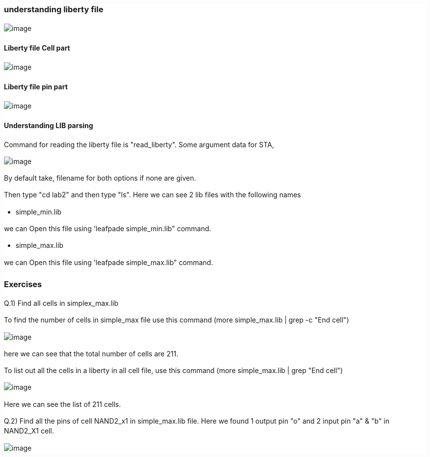 ### understanding liberty file

<img width="315" alt="image" src="https://user-images.githubusercontent.com/123488595/220416586-a3253867-4b23-4778-86a6-d1593dfbcd3d.png">

#### Liberty file Cell part
<img width="371" alt="image" src="https://user-images.githubusercontent.com/123488595/220417041-18416979-9557-4719-b8f6-f4ad8185ce70.png">

#### Liberty file pin part
<img width="364" alt="image" src="https://user-images.githubusercontent.com/123488595/220417398-2d928a28-060a-4135-8193-a09f2a5a1145.png">

#### Understanding LIB parsing

Command for reading the liberty file is "read_liberty".
Some argument data for STA,

<img width="262" alt="image" src="https://user-images.githubusercontent.com/123488595/220417823-0bd57424-ff13-4524-81f0-14451cf069e6.png">

By default take, filename for both options if none are given.
	
Then type "cd lab2" and then type "ls". 
Here we can see 2 lib files with the following names
	
<ul>
		<li><a>simple_min.lib</a></li>
	</ul>
we can Open this file using 'leafpade simple_min.lib" command.
<ul>
		<li><a>simple_max.lib</a></li>
	</ul>	
we can Open this file using 'leafpade simple_max.lib" command.	

### Exercises
Q.1) Find all cells in simplex_max.lib
	
To find the number of cells in simple_max file use this command (more simple_max.lib | grep -c "End cell")

<img width="974" alt="image" src="https://user-images.githubusercontent.com/123488595/220721384-2231b332-8291-449e-89bc-8c966b0357db.png">

here we can see that the total number of cells are 211.
	
To list out all the cells in a liberty in all cell file, use this command (more simple_max.lib | grep  "End cell")
	
<img width="960" alt="image" src="https://user-images.githubusercontent.com/123488595/220721664-24df91eb-4cc1-413c-8b50-73e180a8e126.png">

Here we can see the list of 211 cells.

Q.2) Find all the pins of cell NAND2_x1 in simple_max.lib file.
Here we found 1 output pin "o" and 2 input pin "a" & "b" in NAND2_X1 cell.
	
<img width="960" alt="image" src="https://user-images.githubusercontent.com/123488595/220722819-072a30d2-ade6-44de-86ce-179e17dce8b1.png">
